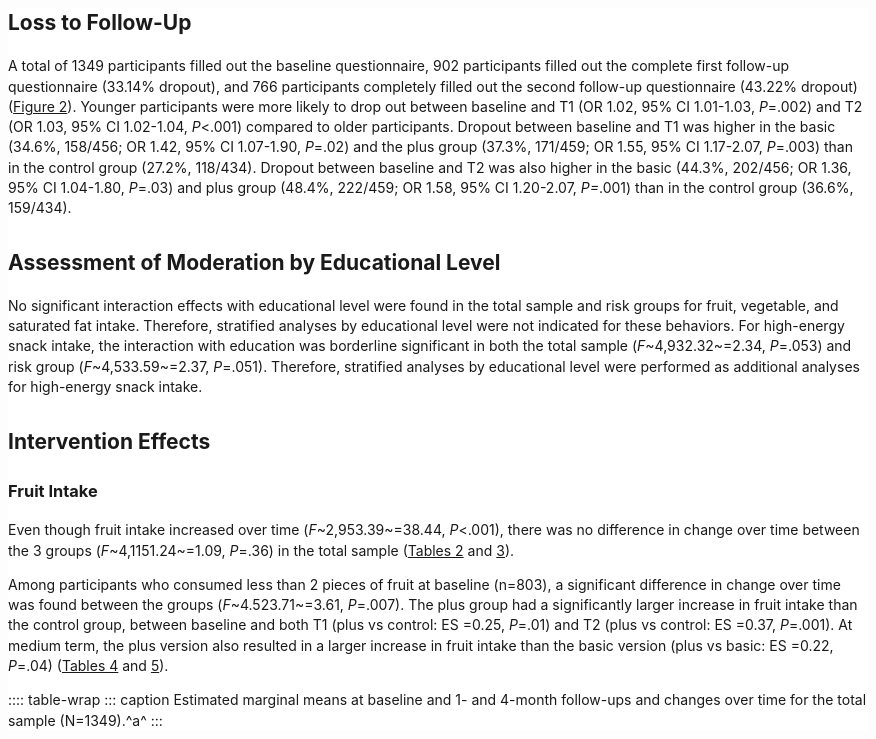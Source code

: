 ## Loss to Follow-Up

A total of 1349 participants filled out the baseline questionnaire, 902
participants filled out the complete first follow-up questionnaire
(33.14% dropout), and 766 participants completely filled out the second
follow-up questionnaire (43.22% dropout) ([Figure 2](#)). Younger
participants were more likely to drop out between baseline and T1 (OR
1.02, 95% CI 1.01-1.03, *P*=.002) and T2 (OR 1.03, 95% CI 1.02-1.04,
*P*\<.001) compared to older participants. Dropout between baseline and
T1 was higher in the basic (34.6%, 158/456; OR 1.42, 95% CI 1.07-1.90,
*P*=.02) and the plus group (37.3%, 171/459; OR 1.55, 95% CI 1.17-2.07,
*P*=.003) than in the control group (27.2%, 118/434). Dropout between
baseline and T2 was also higher in the basic (44.3%, 202/456; OR 1.36,
95% CI 1.04-1.80, *P*=.03) and plus group (48.4%, 222/459; OR 1.58, 95%
CI 1.20-2.07, *P=*.001) than in the control group (36.6%, 159/434).

## Assessment of Moderation by Educational Level

No significant interaction effects with educational level were found in
the total sample and risk groups for fruit, vegetable, and saturated fat
intake. Therefore, stratified analyses by educational level were not
indicated for these behaviors. For high-energy snack intake, the
interaction with education was borderline significant in both the total
sample (*F*~4,932.32~=2.34, *P*=.053) and risk group
(*F*~4,533.59~=2.37, *P*=.051). Therefore, stratified analyses by
educational level were performed as additional analyses for high-energy
snack intake.

## Intervention Effects

### Fruit Intake

Even though fruit intake increased over time (*F*~2,953.39~=38.44,
*P*\<.001), there was no difference in change over time between the 3
groups (*F*~4,1151.24~=1.09, *P*=.36) in the total sample ([Tables 2](#)
and [3](#)).

Among participants who consumed less than 2 pieces of fruit at baseline
(n=803), a significant difference in change over time was found between
the groups (*F*~4.523.71~=3.61, *P*=.007). The plus group had a
significantly larger increase in fruit intake than the control group,
between baseline and both T1 (plus vs control: ES =0.25, *P*=.01) and T2
(plus vs control: ES =0.37, *P*=.001). At medium term, the plus version
also resulted in a larger increase in fruit intake than the basic
version (plus vs basic: ES =0.22, *P*=.04) ([Tables 4](#) and [5](#)).

:::: table-wrap
::: caption
Estimated marginal means at baseline and 1- and 4-month follow-ups and
changes over time for the total sample (N=1349).^a^
:::
